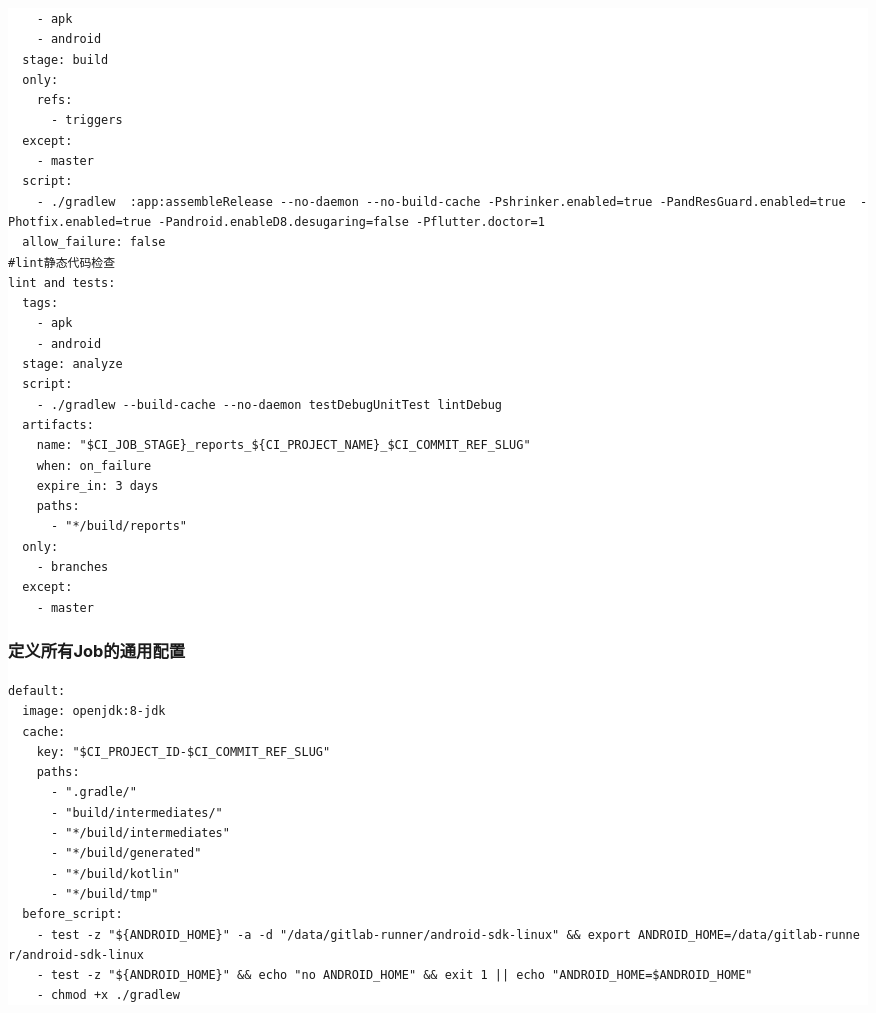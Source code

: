```
    - apk
    - android
  stage: build
  only:
    refs:
      - triggers
  except:
    - master
  script:
    - ./gradlew  :app:assembleRelease --no-daemon --no-build-cache -Pshrinker.enabled=true -PandResGuard.enabled=true  -Photfix.enabled=true -Pandroid.enableD8.desugaring=false -Pflutter.doctor=1
  allow_failure: false
#lint静态代码检查
lint and tests:
  tags:
    - apk
    - android
  stage: analyze
  script:
    - ./gradlew --build-cache --no-daemon testDebugUnitTest lintDebug
  artifacts:
    name: "$CI_JOB_STAGE}_reports_${CI_PROJECT_NAME}_$CI_COMMIT_REF_SLUG"
    when: on_failure
    expire_in: 3 days
    paths:
      - "*/build/reports"
  only:
    - branches
  except:
    - master
```

### 定义所有Job的通用配置

```
default:
  image: openjdk:8-jdk
  cache:
    key: "$CI_PROJECT_ID-$CI_COMMIT_REF_SLUG"
    paths:
      - ".gradle/"
      - "build/intermediates/"
      - "*/build/intermediates"
      - "*/build/generated"
      - "*/build/kotlin"
      - "*/build/tmp"
  before_script:
    - test -z "${ANDROID_HOME}" -a -d "/data/gitlab-runner/android-sdk-linux" && export ANDROID_HOME=/data/gitlab-runner/android-sdk-linux
    - test -z "${ANDROID_HOME}" && echo "no ANDROID_HOME" && exit 1 || echo "ANDROID_HOME=$ANDROID_HOME"
    - chmod +x ./gradlew
```
